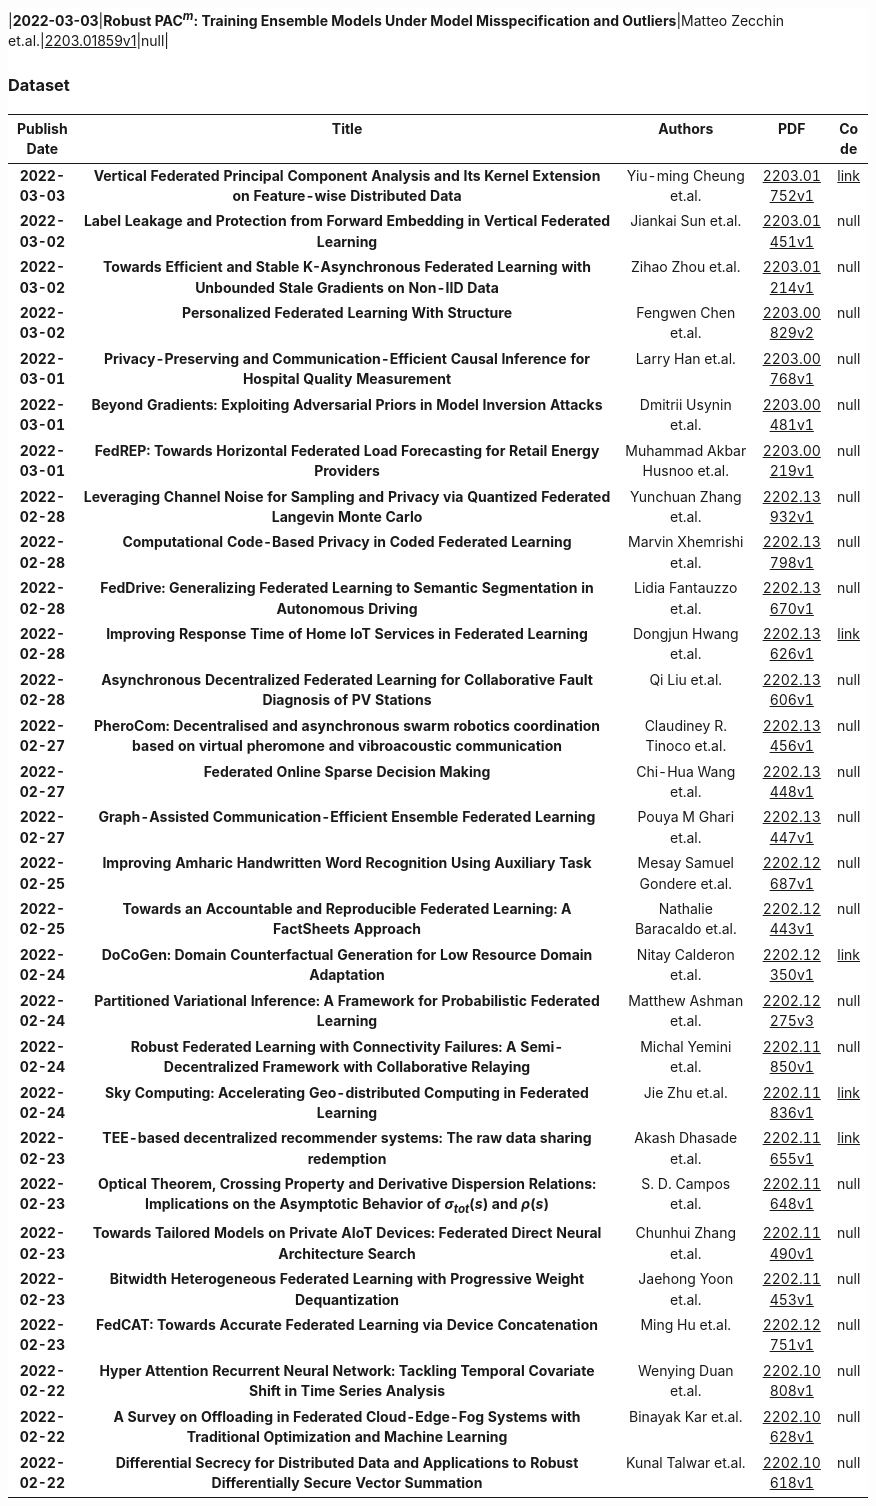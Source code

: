 |**2022-03-03**|**Robust PAC$^m$: Training Ensemble Models Under Model Misspecification and Outliers**|Matteo Zecchin et.al.|[2203.01859v1](http://arxiv.org/abs/2203.01859v1)|null|

### Dataset
|Publish Date|Title|Authors|PDF|Code|
| :---: | :---: | :---: | :---: | :---: |
|**2022-03-03**|**Vertical Federated Principal Component Analysis and Its Kernel Extension on Feature-wise Distributed Data**|Yiu-ming Cheung et.al.|[2203.01752v1](http://arxiv.org/abs/2203.01752v1)|[link](https://github.com/juyongjiang/vfedpca-vfedakpca)|
|**2022-03-02**|**Label Leakage and Protection from Forward Embedding in Vertical Federated Learning**|Jiankai Sun et.al.|[2203.01451v1](http://arxiv.org/abs/2203.01451v1)|null|
|**2022-03-02**|**Towards Efficient and Stable K-Asynchronous Federated Learning with Unbounded Stale Gradients on Non-IID Data**|Zihao Zhou et.al.|[2203.01214v1](http://arxiv.org/abs/2203.01214v1)|null|
|**2022-03-02**|**Personalized Federated Learning With Structure**|Fengwen Chen et.al.|[2203.00829v2](http://arxiv.org/abs/2203.00829v2)|null|
|**2022-03-01**|**Privacy-Preserving and Communication-Efficient Causal Inference for Hospital Quality Measurement**|Larry Han et.al.|[2203.00768v1](http://arxiv.org/abs/2203.00768v1)|null|
|**2022-03-01**|**Beyond Gradients: Exploiting Adversarial Priors in Model Inversion Attacks**|Dmitrii Usynin et.al.|[2203.00481v1](http://arxiv.org/abs/2203.00481v1)|null|
|**2022-03-01**|**FedREP: Towards Horizontal Federated Load Forecasting for Retail Energy Providers**|Muhammad Akbar Husnoo et.al.|[2203.00219v1](http://arxiv.org/abs/2203.00219v1)|null|
|**2022-02-28**|**Leveraging Channel Noise for Sampling and Privacy via Quantized Federated Langevin Monte Carlo**|Yunchuan Zhang et.al.|[2202.13932v1](http://arxiv.org/abs/2202.13932v1)|null|
|**2022-02-28**|**Computational Code-Based Privacy in Coded Federated Learning**|Marvin Xhemrishi et.al.|[2202.13798v1](http://arxiv.org/abs/2202.13798v1)|null|
|**2022-02-28**|**FedDrive: Generalizing Federated Learning to Semantic Segmentation in Autonomous Driving**|Lidia Fantauzzo et.al.|[2202.13670v1](http://arxiv.org/abs/2202.13670v1)|null|
|**2022-02-28**|**Improving Response Time of Home IoT Services in Federated Learning**|Dongjun Hwang et.al.|[2202.13626v1](http://arxiv.org/abs/2202.13626v1)|[link](https://github.com/hwangdongjun/federated_learning_using_websockets)|
|**2022-02-28**|**Asynchronous Decentralized Federated Learning for Collaborative Fault Diagnosis of PV Stations**|Qi Liu et.al.|[2202.13606v1](http://arxiv.org/abs/2202.13606v1)|null|
|**2022-02-27**|**PheroCom: Decentralised and asynchronous swarm robotics coordination based on virtual pheromone and vibroacoustic communication**|Claudiney R. Tinoco et.al.|[2202.13456v1](http://arxiv.org/abs/2202.13456v1)|null|
|**2022-02-27**|**Federated Online Sparse Decision Making**|Chi-Hua Wang et.al.|[2202.13448v1](http://arxiv.org/abs/2202.13448v1)|null|
|**2022-02-27**|**Graph-Assisted Communication-Efficient Ensemble Federated Learning**|Pouya M Ghari et.al.|[2202.13447v1](http://arxiv.org/abs/2202.13447v1)|null|
|**2022-02-25**|**Improving Amharic Handwritten Word Recognition Using Auxiliary Task**|Mesay Samuel Gondere et.al.|[2202.12687v1](http://arxiv.org/abs/2202.12687v1)|null|
|**2022-02-25**|**Towards an Accountable and Reproducible Federated Learning: A FactSheets Approach**|Nathalie Baracaldo et.al.|[2202.12443v1](http://arxiv.org/abs/2202.12443v1)|null|
|**2022-02-24**|**DoCoGen: Domain Counterfactual Generation for Low Resource Domain Adaptation**|Nitay Calderon et.al.|[2202.12350v1](http://arxiv.org/abs/2202.12350v1)|[link](https://github.com/nitaytech/docogen)|
|**2022-02-24**|**Partitioned Variational Inference: A Framework for Probabilistic Federated Learning**|Matthew Ashman et.al.|[2202.12275v3](http://arxiv.org/abs/2202.12275v3)|null|
|**2022-02-24**|**Robust Federated Learning with Connectivity Failures: A Semi-Decentralized Framework with Collaborative Relaying**|Michal Yemini et.al.|[2202.11850v1](http://arxiv.org/abs/2202.11850v1)|null|
|**2022-02-24**|**Sky Computing: Accelerating Geo-distributed Computing in Federated Learning**|Jie Zhu et.al.|[2202.11836v1](http://arxiv.org/abs/2202.11836v1)|[link](https://github.com/hpcaitech/skycomputing)|
|**2022-02-23**|**TEE-based decentralized recommender systems: The raw data sharing redemption**|Akash Dhasade et.al.|[2202.11655v1](http://arxiv.org/abs/2202.11655v1)|[link](https://github.com/rafaelppires/rex)|
|**2022-02-23**|**Optical Theorem, Crossing Property and Derivative Dispersion Relations: Implications on the Asymptotic Behavior of $σ_{tot}(s)$ and $ρ(s)$**|S. D. Campos et.al.|[2202.11648v1](http://arxiv.org/abs/2202.11648v1)|null|
|**2022-02-23**|**Towards Tailored Models on Private AIoT Devices: Federated Direct Neural Architecture Search**|Chunhui Zhang et.al.|[2202.11490v1](http://arxiv.org/abs/2202.11490v1)|null|
|**2022-02-23**|**Bitwidth Heterogeneous Federated Learning with Progressive Weight Dequantization**|Jaehong Yoon et.al.|[2202.11453v1](http://arxiv.org/abs/2202.11453v1)|null|
|**2022-02-23**|**FedCAT: Towards Accurate Federated Learning via Device Concatenation**|Ming Hu et.al.|[2202.12751v1](http://arxiv.org/abs/2202.12751v1)|null|
|**2022-02-22**|**Hyper Attention Recurrent Neural Network: Tackling Temporal Covariate Shift in Time Series Analysis**|Wenying Duan et.al.|[2202.10808v1](http://arxiv.org/abs/2202.10808v1)|null|
|**2022-02-22**|**A Survey on Offloading in Federated Cloud-Edge-Fog Systems with Traditional Optimization and Machine Learning**|Binayak Kar et.al.|[2202.10628v1](http://arxiv.org/abs/2202.10628v1)|null|
|**2022-02-22**|**Differential Secrecy for Distributed Data and Applications to Robust Differentially Secure Vector Summation**|Kunal Talwar et.al.|[2202.10618v1](http://arxiv.org/abs/2202.10618v1)|null|